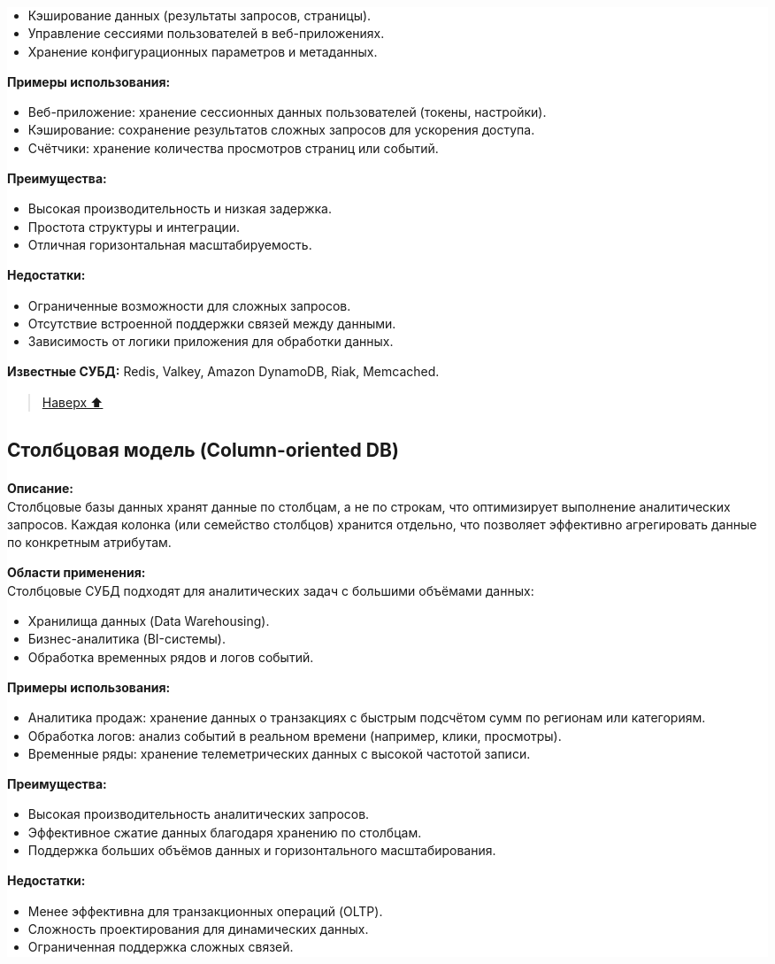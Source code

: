 - Кэширование данных (результаты запросов, страницы).  
- Управление сессиями пользователей в веб-приложениях.  
- Хранение конфигурационных параметров и метаданных.  

**Примеры использования:**  

- Веб-приложение: хранение сессионных данных пользователей (токены, настройки).  
- Кэширование: сохранение результатов сложных запросов для ускорения доступа.  
- Счётчики: хранение количества просмотров страниц или событий.  

**Преимущества:**  

- Высокая производительность и низкая задержка.  
- Простота структуры и интеграции.  
- Отличная горизонтальная масштабируемость.  

**Недостатки:**  

- Ограниченные возможности для сложных запросов.  
- Отсутствие встроенной поддержки связей между данными.  
- Зависимость от логики приложения для обработки данных.  

**Известные СУБД:** Redis, Valkey, Amazon DynamoDB, Riak, Memcached.  

> [Наверх ⬆️](#содержание)

## Столбцовая модель (Column-oriented DB)

**Описание:**  
Столбцовые базы данных хранят данные по столбцам, а не по строкам, что оптимизирует выполнение аналитических запросов. Каждая колонка (или семейство столбцов) хранится отдельно, что позволяет эффективно агрегировать данные по конкретным атрибутам.  

**Области применения:**  
Столбцовые СУБД подходят для аналитических задач с большими объёмами данных:  

- Хранилища данных (Data Warehousing).  
- Бизнес-аналитика (BI-системы).  
- Обработка временных рядов и логов событий.  

**Примеры использования:**  

- Аналитика продаж: хранение данных о транзакциях с быстрым подсчётом сумм по регионам или категориям.  
- Обработка логов: анализ событий в реальном времени (например, клики, просмотры).  
- Временные ряды: хранение телеметрических данных с высокой частотой записи.  

**Преимущества:**  

- Высокая производительность аналитических запросов.  
- Эффективное сжатие данных благодаря хранению по столбцам.  
- Поддержка больших объёмов данных и горизонтального масштабирования.  

**Недостатки:**  

- Менее эффективна для транзакционных операций (OLTP).  
- Сложность проектирования для динамических данных.  
- Ограниченная поддержка сложных связей.  
